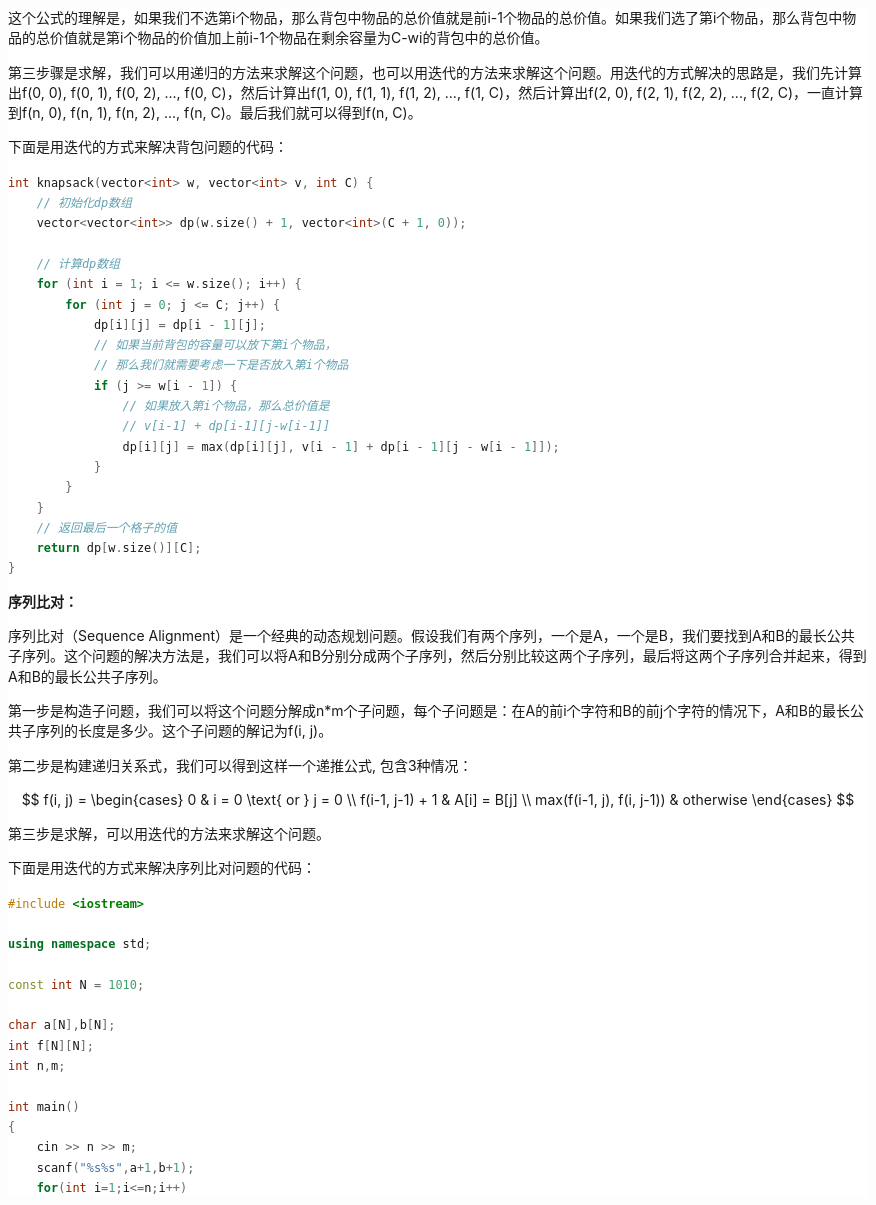 这个公式的理解是，如果我们不选第i个物品，那么背包中物品的总价值就是前i-1个物品的总价值。如果我们选了第i个物品，那么背包中物品的总价值就是第i个物品的价值加上前i-1个物品在剩余容量为C-wi的背包中的总价值。

第三步骤是求解，我们可以用递归的方法来求解这个问题，也可以用迭代的方法来求解这个问题。用迭代的方式解决的思路是，我们先计算出f(0, 0), f(0, 1), f(0, 2), ..., f(0, C)，然后计算出f(1, 0), f(1, 1), f(1, 2), ..., f(1, C)，然后计算出f(2, 0), f(2, 1), f(2, 2), ..., f(2, C)，一直计算到f(n, 0), f(n, 1), f(n, 2), ..., f(n, C)。最后我们就可以得到f(n, C)。

下面是用迭代的方式来解决背包问题的代码：

```cpp
int knapsack(vector<int> w, vector<int> v, int C) {
    // 初始化dp数组
    vector<vector<int>> dp(w.size() + 1, vector<int>(C + 1, 0));

    // 计算dp数组
    for (int i = 1; i <= w.size(); i++) {
        for (int j = 0; j <= C; j++) {
            dp[i][j] = dp[i - 1][j];
            // 如果当前背包的容量可以放下第i个物品，
            // 那么我们就需要考虑一下是否放入第i个物品
            if (j >= w[i - 1]) {
                // 如果放入第i个物品，那么总价值是
                // v[i-1] + dp[i-1][j-w[i-1]]
                dp[i][j] = max(dp[i][j], v[i - 1] + dp[i - 1][j - w[i - 1]]);
            }
        }
    }
    // 返回最后一个格子的值
    return dp[w.size()][C];
}
```


**序列比对：**

序列比对（Sequence Alignment）是一个经典的动态规划问题。假设我们有两个序列，一个是A，一个是B，我们要找到A和B的最长公共子序列。这个问题的解决方法是，我们可以将A和B分别分成两个子序列，然后分别比较这两个子序列，最后将这两个子序列合并起来，得到A和B的最长公共子序列。

第一步是构造子问题，我们可以将这个问题分解成n*m个子问题，每个子问题是：在A的前i个字符和B的前j个字符的情况下，A和B的最长公共子序列的长度是多少。这个子问题的解记为f(i, j)。

第二步是构建递归关系式，我们可以得到这样一个递推公式, 包含3种情况：

$$
f(i, j) = \begin{cases}
0 & i = 0 \text{ or } j = 0 \\
f(i-1, j-1) + 1 & A[i] = B[j] \\
max(f(i-1, j), f(i, j-1)) & otherwise
\end{cases}
$$

第三步是求解，可以用迭代的方法来求解这个问题。

下面是用迭代的方式来解决序列比对问题的代码：

```cpp
#include <iostream>

using namespace std;

const int N = 1010;

char a[N],b[N];
int f[N][N];
int n,m;

int main()
{
    cin >> n >> m;
    scanf("%s%s",a+1,b+1);
    for(int i=1;i<=n;i++)
```